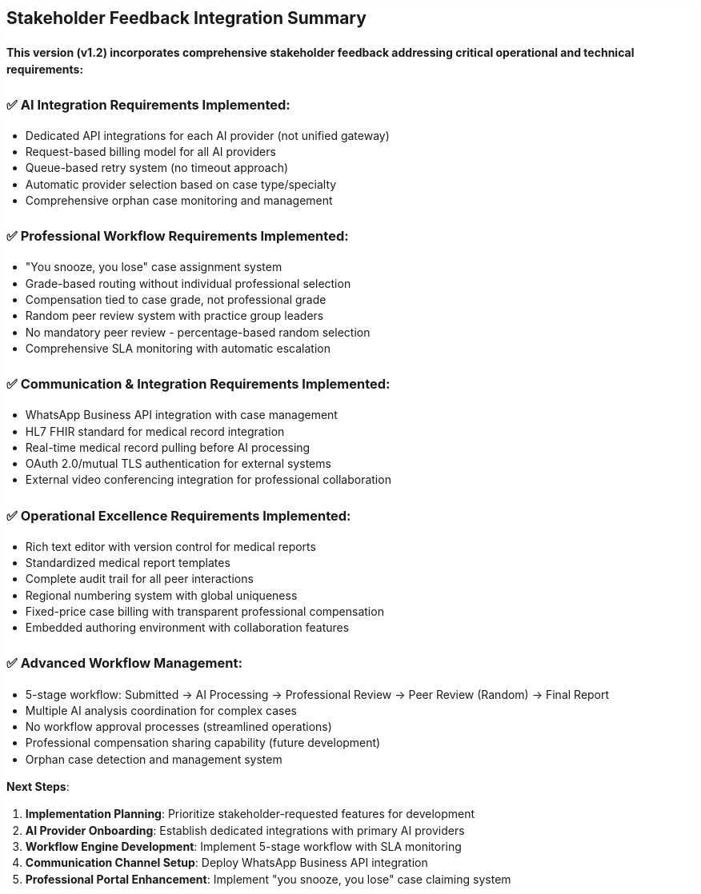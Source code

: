 ## Stakeholder Feedback Integration Summary

**This version (v1.2) incorporates comprehensive stakeholder feedback addressing critical operational and technical requirements:**

### ✅ **AI Integration Requirements Implemented**:
- Dedicated API integrations for each AI provider (not unified gateway)
- Request-based billing model for all AI providers
- Queue-based retry system (no timeout approach)
- Automatic provider selection based on case type/specialty
- Comprehensive orphan case monitoring and management

### ✅ **Professional Workflow Requirements Implemented**:
- "You snooze, you lose" case assignment system
- Grade-based routing without individual professional selection
- Compensation tied to case grade, not professional grade
- Random peer review system with practice group leaders
- No mandatory peer review - percentage-based random selection
- Comprehensive SLA monitoring with automatic escalation

### ✅ **Communication & Integration Requirements Implemented**:
- WhatsApp Business API integration with case management
- HL7 FHIR standard for medical record integration
- Real-time medical record pulling before AI processing
- OAuth 2.0/mutual TLS authentication for external systems
- External video conferencing integration for professional collaboration

### ✅ **Operational Excellence Requirements Implemented**:
- Rich text editor with version control for medical reports
- Standardized medical report templates
- Complete audit trail for all peer interactions
- Regional numbering system with global uniqueness
- Fixed-price case billing with transparent professional compensation
- Embedded authoring environment with collaboration features

### ✅ **Advanced Workflow Management**:
- 5-stage workflow: Submitted → AI Processing → Professional Review → Peer Review (Random) → Final Report
- Multiple AI analysis coordination for complex cases
- No workflow approval processes (streamlined operations)
- Professional compensation sharing capability (future development)
- Orphan case detection and management system

**Next Steps**:
1. **Implementation Planning**: Prioritize stakeholder-requested features for development
2. **AI Provider Onboarding**: Establish dedicated integrations with primary AI providers
3. **Workflow Engine Development**: Implement 5-stage workflow with SLA monitoring
4. **Communication Channel Setup**: Deploy WhatsApp Business API integration
5. **Professional Portal Enhancement**: Implement "you snooze, you lose" case claiming system
